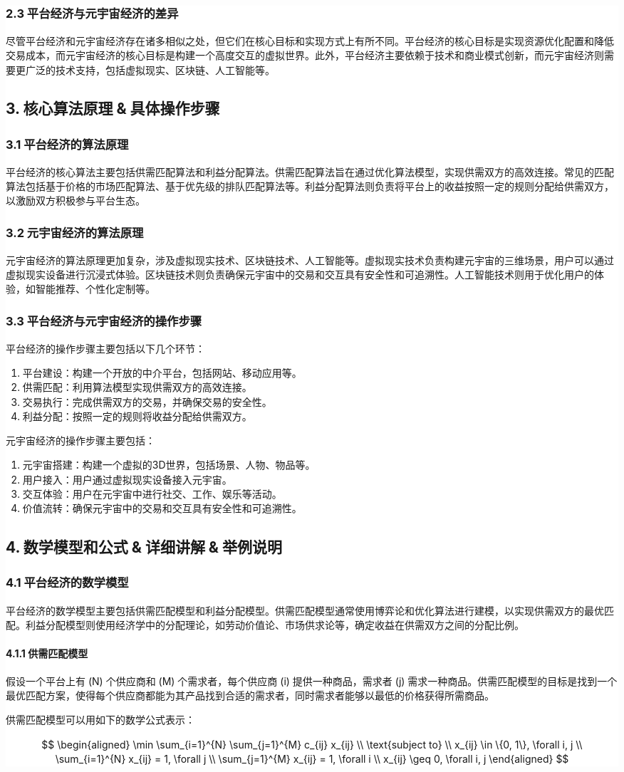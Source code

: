 ### 2.3 平台经济与元宇宙经济的差异

尽管平台经济和元宇宙经济存在诸多相似之处，但它们在核心目标和实现方式上有所不同。平台经济的核心目标是实现资源优化配置和降低交易成本，而元宇宙经济的核心目标是构建一个高度交互的虚拟世界。此外，平台经济主要依赖于技术和商业模式创新，而元宇宙经济则需要更广泛的技术支持，包括虚拟现实、区块链、人工智能等。

## 3. 核心算法原理 & 具体操作步骤

### 3.1 平台经济的算法原理

平台经济的核心算法主要包括供需匹配算法和利益分配算法。供需匹配算法旨在通过优化算法模型，实现供需双方的高效连接。常见的匹配算法包括基于价格的市场匹配算法、基于优先级的排队匹配算法等。利益分配算法则负责将平台上的收益按照一定的规则分配给供需双方，以激励双方积极参与平台生态。

### 3.2 元宇宙经济的算法原理

元宇宙经济的算法原理更加复杂，涉及虚拟现实技术、区块链技术、人工智能等。虚拟现实技术负责构建元宇宙的三维场景，用户可以通过虚拟现实设备进行沉浸式体验。区块链技术则负责确保元宇宙中的交易和交互具有安全性和可追溯性。人工智能技术则用于优化用户的体验，如智能推荐、个性化定制等。

### 3.3 平台经济与元宇宙经济的操作步骤

平台经济的操作步骤主要包括以下几个环节：

1. 平台建设：构建一个开放的中介平台，包括网站、移动应用等。
2. 供需匹配：利用算法模型实现供需双方的高效连接。
3. 交易执行：完成供需双方的交易，并确保交易的安全性。
4. 利益分配：按照一定的规则将收益分配给供需双方。

元宇宙经济的操作步骤主要包括：

1. 元宇宙搭建：构建一个虚拟的3D世界，包括场景、人物、物品等。
2. 用户接入：用户通过虚拟现实设备接入元宇宙。
3. 交互体验：用户在元宇宙中进行社交、工作、娱乐等活动。
4. 价值流转：确保元宇宙中的交易和交互具有安全性和可追溯性。

## 4. 数学模型和公式 & 详细讲解 & 举例说明

### 4.1 平台经济的数学模型

平台经济的数学模型主要包括供需匹配模型和利益分配模型。供需匹配模型通常使用博弈论和优化算法进行建模，以实现供需双方的最优匹配。利益分配模型则使用经济学中的分配理论，如劳动价值论、市场供求论等，确定收益在供需双方之间的分配比例。

#### 4.1.1 供需匹配模型

假设一个平台上有 \(N\) 个供应商和 \(M\) 个需求者，每个供应商 \(i\) 提供一种商品，需求者 \(j\) 需求一种商品。供需匹配模型的目标是找到一个最优匹配方案，使得每个供应商都能为其产品找到合适的需求者，同时需求者能够以最低的价格获得所需商品。

供需匹配模型可以用如下的数学公式表示：

$$
\begin{aligned}
\min \sum_{i=1}^{N} \sum_{j=1}^{M} c_{ij} x_{ij} \\
\text{subject to} \\
x_{ij} \in \{0, 1\}, \forall i, j \\
\sum_{i=1}^{N} x_{ij} = 1, \forall j \\
\sum_{j=1}^{M} x_{ij} = 1, \forall i \\
x_{ij} \geq 0, \forall i, j
\end{aligned}
$$
